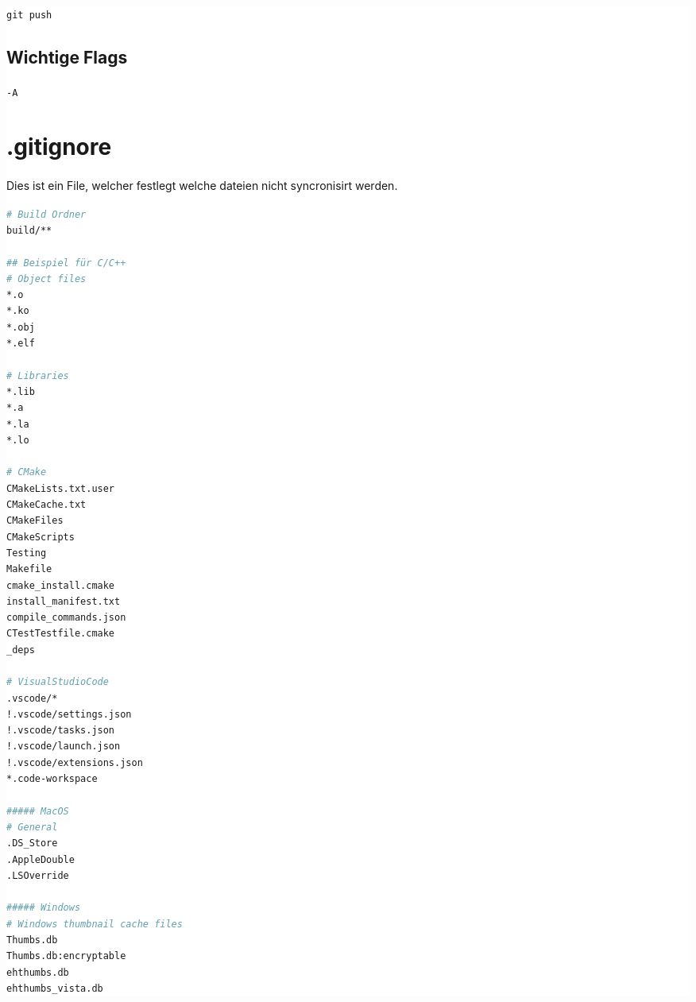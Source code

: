 ```bach
git push
```

## Wichtige Flags
```bash
-A
```


# .gitignore
Dies ist ein File, welcher festlegt welche dateien nicht syncronisirt werden.

```bash
# Build Ordner 
build/**

## Beispiel für C/C++
# Object files
*.o
*.ko
*.obj
*.elf

# Libraries
*.lib
*.a
*.la
*.lo

# CMake
CMakeLists.txt.user
CMakeCache.txt
CMakeFiles
CMakeScripts
Testing
Makefile
cmake_install.cmake
install_manifest.txt
compile_commands.json
CTestTestfile.cmake
_deps

# VisualStudioCode
.vscode/*
!.vscode/settings.json
!.vscode/tasks.json
!.vscode/launch.json
!.vscode/extensions.json
*.code-workspace

##### MacOS
# General
.DS_Store
.AppleDouble
.LSOverride

##### Windows
# Windows thumbnail cache files
Thumbs.db
Thumbs.db:encryptable
ehthumbs.db
ehthumbs_vista.db

```